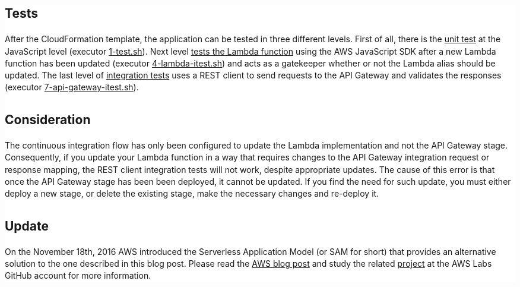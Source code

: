 ## Tests

After the CloudFormation template, the application can be tested in three different levels. First of all, there is the [unit test](https://github.com/matsev/api-gateway-continuous-deployment/blob/master/test/greeter-test.js) at the JavaScript level (executor [1-test.sh](https://github.com/matsev/api-gateway-continuous-deployment/blob/master/scripts/1-test.sh)). Next level [tests the Lambda function](https://github.com/matsev/api-gateway-continuous-deployment/blob/master/itest-lambda/greeting-lambda-test.js) using the AWS JavaScript SDK after a new Lambda function has been updated (executor [4-lambda-itest.sh](https://github.com/matsev/api-gateway-continuous-deployment/blob/master/scripts/4-lambda-itest.sh)) and acts as a gatekeeper whether or not the Lambda alias should be updated. The last level of [integration tests](https://github.com/matsev/api-gateway-continuous-deployment/blob/master/itest-api-gateway/greeting-rest-test.js) uses a REST client to send requests to the API Gateway and validates the responses (executor [7-api-gateway-itest.sh](https://github.com/matsev/api-gateway-continuous-deployment/blob/master/scripts/7-api-gateway-itest.sh)).

## Consideration

The continuous integration flow has only been configured to update the Lambda implementation and not the API Gateway stage. Consequently, if you update your Lambda function in a way that requires changes to the API Gateway integration request or response mapping, the REST client integration tests will not work, despite appropriate updates. The cause of this error is that once the API Gateway stage has been been deployed, it cannot be updated. If you find the need for such update, you must either deploy a new stage, or delete the existing stage, make the necessary changes and re-deploy it.

## Update

On the November 18th, 2016 AWS introduced the Serverless Application Model (or SAM for short) that provides an alternative solution to the one described in this blog post. Please read the [AWS blog post](https://aws.amazon.com/blogs/compute/introducing-simplified-serverless-application-deplyoment-and-management/) and study the related [project](https://github.com/awslabs/serverless-application-model/blob/master/README.md) at the AWS Labs GitHub account for more information.